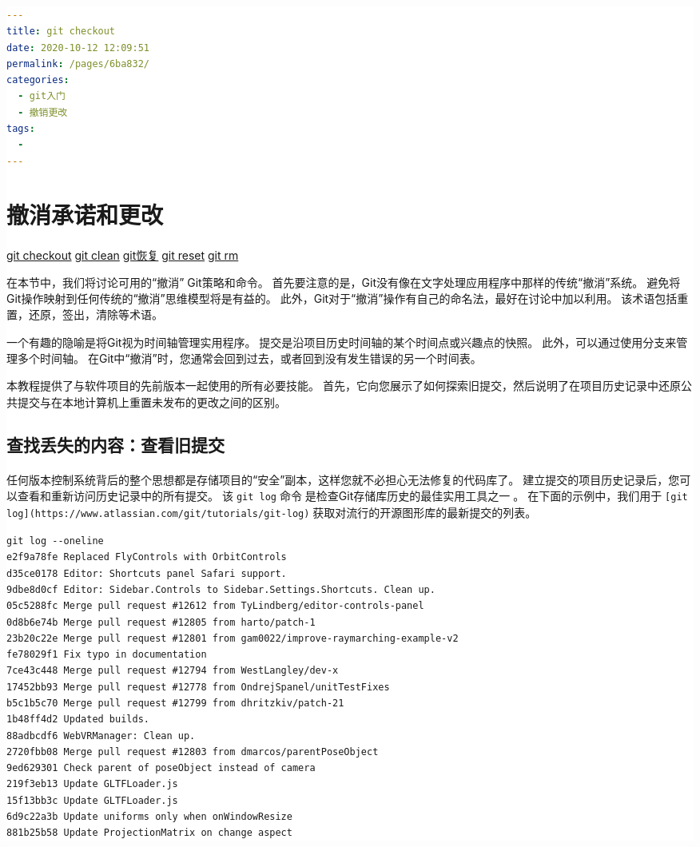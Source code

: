 ```yaml
---
title: git checkout
date: 2020-10-12 12:09:51
permalink: /pages/6ba832/
categories:
  - git入门
  - 撤销更改
tags:
  - 
---
```

# 撤消承诺和更改

[git checkout](https://www.atlassian.com/git/tutorials/undoing-changes) [git clean](https://www.atlassian.com/git/tutorials/undoing-changes/git-clean) [git恢复](https://www.atlassian.com/git/tutorials/undoing-changes/git-revert) [git reset](https://www.atlassian.com/git/tutorials/undoing-changes/git-reset) [git rm](https://www.atlassian.com/git/tutorials/undoing-changes/git-rm)

在本节中，我们将讨论可用的“撤消” Git策略和命令。 首先要注意的是，Git没有像在文字处理应用程序中那样的传统“撤消”系统。 避免将Git操作映射到任何传统的“撤消”思维模型将是有益的。 此外，Git对于“撤消”操作有自己的命名法，最好在讨论中加以利用。 该术语包括重置，还原，签出，清除等术语。

一个有趣的隐喻是将Git视为时间轴管理实用程序。 提交是沿项目历史时间轴的某个时间点或兴趣点的快照。 此外，可以通过使用分支来管理多个时间轴。 在Git中“撤消”时，您通常会回到过去，或者回到没有发生错误的另一个时间表。

本教程提供了与软件项目的先前版本一起使用的所有必要技能。 首先，它向您展示了如何探索旧提交，然后说明了在项目历史记录中还原公共提交与在本地计算机上重置未发布的更改之间的区别。

## 查找丢失的内容：查看旧提交

任何版本控制系统背后的整个思想都是存储项目的“安全”副本，这样您就不必担心无法修复的代码库了。 建立提交的项目历史记录后，您可以查看和重新访问历史记录中的所有提交。 该 `git log` 命令 是检查Git存储库历史的最佳实用工具之一 。 在下面的示例中，我们用于 `[git log](https://www.atlassian.com/git/tutorials/git-log)` 获取对流行的开源图形库的最新提交的列表。

```
git log --oneline
e2f9a78fe Replaced FlyControls with OrbitControls
d35ce0178 Editor: Shortcuts panel Safari support.
9dbe8d0cf Editor: Sidebar.Controls to Sidebar.Settings.Shortcuts. Clean up.
05c5288fc Merge pull request #12612 from TyLindberg/editor-controls-panel
0d8b6e74b Merge pull request #12805 from harto/patch-1
23b20c22e Merge pull request #12801 from gam0022/improve-raymarching-example-v2
fe78029f1 Fix typo in documentation
7ce43c448 Merge pull request #12794 from WestLangley/dev-x
17452bb93 Merge pull request #12778 from OndrejSpanel/unitTestFixes
b5c1b5c70 Merge pull request #12799 from dhritzkiv/patch-21
1b48ff4d2 Updated builds.
88adbcdf6 WebVRManager: Clean up.
2720fbb08 Merge pull request #12803 from dmarcos/parentPoseObject
9ed629301 Check parent of poseObject instead of camera
219f3eb13 Update GLTFLoader.js
15f13bb3c Update GLTFLoader.js
6d9c22a3b Update uniforms only when onWindowResize
881b25b58 Update ProjectionMatrix on change aspect

```
